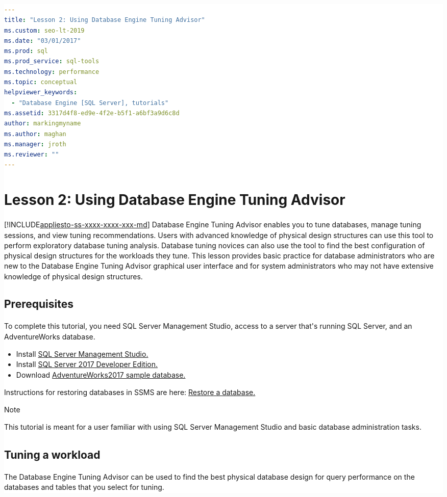 ```yaml
---
title: "Lesson 2: Using Database Engine Tuning Advisor"
ms.custom: seo-lt-2019
ms.date: "03/01/2017"
ms.prod: sql
ms.prod_service: sql-tools
ms.technology: performance
ms.topic: conceptual
helpviewer_keywords: 
  - "Database Engine [SQL Server], tutorials"
ms.assetid: 3317d4f8-ed9e-4f2e-b5f1-a6bf3a9d6c8d
author: markingmyname
ms.author: maghan
ms.manager: jroth
ms.reviewer: ""
---
```

# Lesson 2: Using Database Engine Tuning Advisor
[!INCLUDE[appliesto-ss-xxxx-xxxx-xxx-md](../../includes/appliesto-ss-xxxx-xxxx-xxx-md.md)]
Database Engine Tuning Advisor enables you to tune databases, manage tuning sessions, and view tuning recommendations. Users with advanced knowledge of physical design structures can use this tool to perform exploratory database tuning analysis. Database tuning novices can also use the tool to find the best configuration of physical design structures for the workloads they tune. This lesson provides basic practice for database administrators who are new to the Database Engine Tuning Advisor graphical user interface and for system administrators who may not have extensive knowledge of physical design structures.  

## Prerequisites 

To complete this tutorial, you need SQL Server Management Studio, access to a server that's running SQL Server, and an AdventureWorks database.

- Install [SQL Server Management Studio.](https://docs.microsoft.com/sql/ssms/download-sql-server-management-studio-ssms)
- Install [SQL Server 2017 Developer Edition.](https://www.microsoft.com/sql-server/sql-server-downloads)
- Download [AdventureWorks2017 sample database.](https://docs.microsoft.com/sql/samples/adventureworks-install-configure?view=sql-server-2017)


Instructions for restoring databases in SSMS are here: [Restore a database.](https://docs.microsoft.com/sql/relational-databases/backup-restore/restore-a-database-backup-using-ssms?view=sql-server-2017)

  >[!NOTE]
  > This tutorial is meant for a user familiar with using SQL Server Management Studio and basic database administration tasks. 
  
## Tuning a workload
The Database Engine Tuning Advisor can be used to find the best physical database design for query performance on the databases and tables that you select for tuning.  
